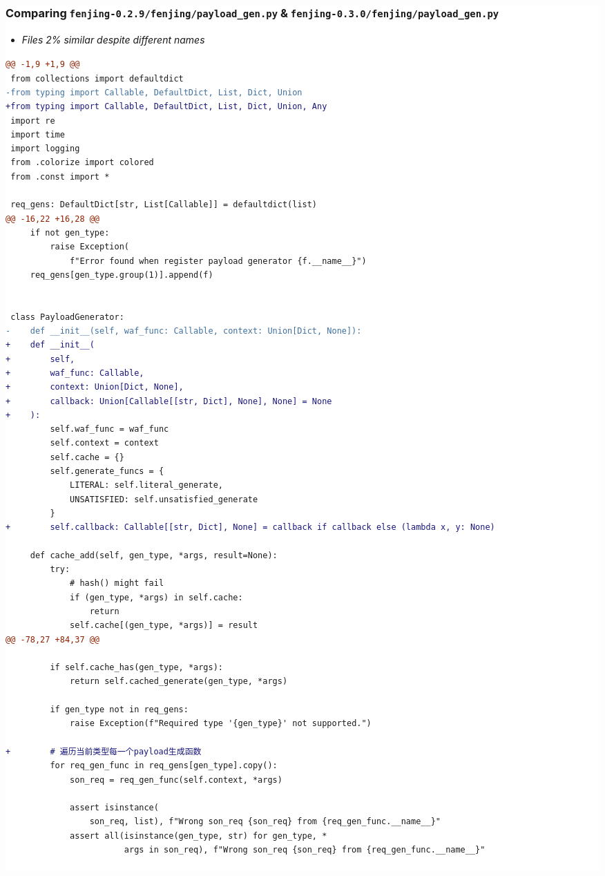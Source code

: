 ### Comparing `fenjing-0.2.9/fenjing/payload_gen.py` & `fenjing-0.3.0/fenjing/payload_gen.py`

 * *Files 2% similar despite different names*

```diff
@@ -1,9 +1,9 @@
 from collections import defaultdict
-from typing import Callable, DefaultDict, List, Dict, Union
+from typing import Callable, DefaultDict, List, Dict, Union, Any
 import re
 import time
 import logging
 from .colorize import colored
 from .const import *
 
 req_gens: DefaultDict[str, List[Callable]] = defaultdict(list)
@@ -16,22 +16,28 @@
     if not gen_type:
         raise Exception(
             f"Error found when register payload generator {f.__name__}")
     req_gens[gen_type.group(1)].append(f)
 
 
 class PayloadGenerator:
-    def __init__(self, waf_func: Callable, context: Union[Dict, None]):
+    def __init__(
+        self,
+        waf_func: Callable,
+        context: Union[Dict, None],
+        callback: Union[Callable[[str, Dict], None], None] = None
+    ):
         self.waf_func = waf_func
         self.context = context
         self.cache = {}
         self.generate_funcs = {
             LITERAL: self.literal_generate,
             UNSATISFIED: self.unsatisfied_generate
         }
+        self.callback: Callable[[str, Dict], None] = callback if callback else (lambda x, y: None)
 
     def cache_add(self, gen_type, *args, result=None):
         try:
             # hash() might fail
             if (gen_type, *args) in self.cache:
                 return
             self.cache[(gen_type, *args)] = result
@@ -78,27 +84,37 @@
 
         if self.cache_has(gen_type, *args):
             return self.cached_generate(gen_type, *args)
 
         if gen_type not in req_gens:
             raise Exception(f"Required type '{gen_type}' not supported.")
 
+        # 遍历当前类型每一个payload生成函数
         for req_gen_func in req_gens[gen_type].copy():
             son_req = req_gen_func(self.context, *args)
 
             assert isinstance(
                 son_req, list), f"Wrong son_req {son_req} from {req_gen_func.__name__}"
             assert all(isinstance(gen_type, str) for gen_type, *
                        args in son_req), f"Wrong son_req {son_req} from {req_gen_func.__name__}"
 
```